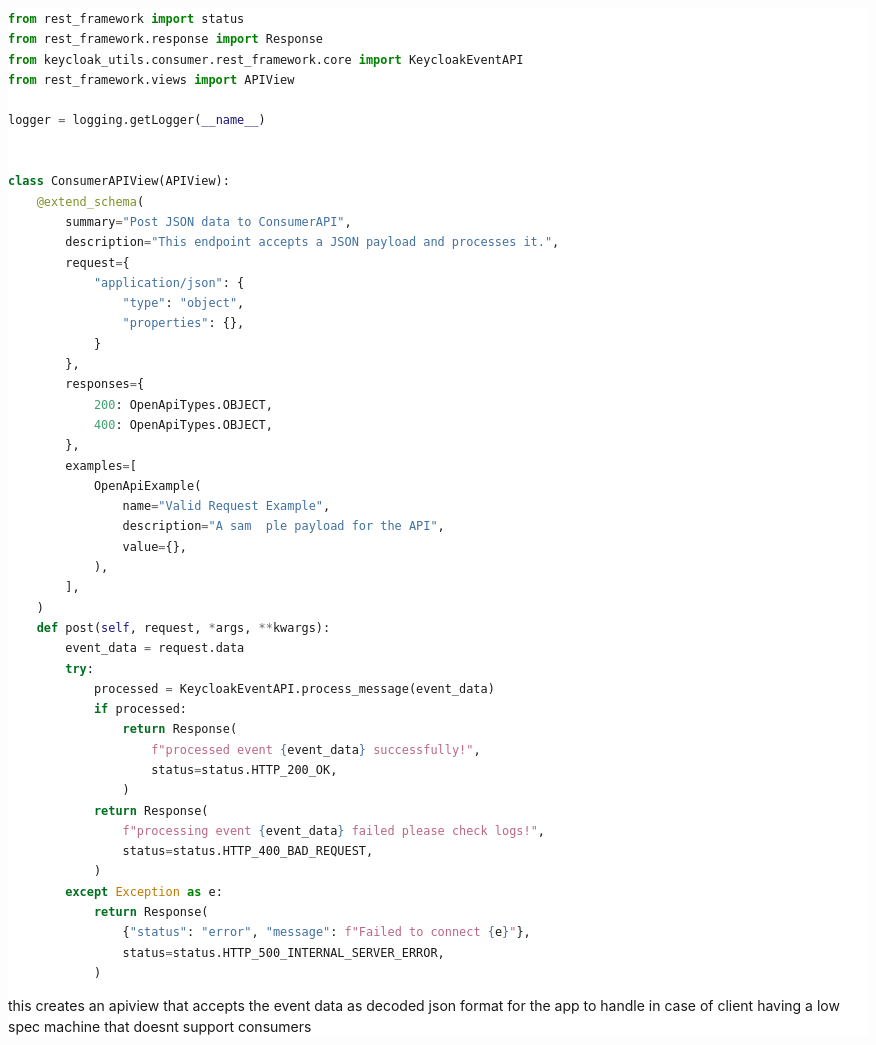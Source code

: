 ```python
from rest_framework import status
from rest_framework.response import Response
from keycloak_utils.consumer.rest_framework.core import KeycloakEventAPI
from rest_framework.views import APIView

logger = logging.getLogger(__name__)


class ConsumerAPIView(APIView):
    @extend_schema(
        summary="Post JSON data to ConsumerAPI",
        description="This endpoint accepts a JSON payload and processes it.",
        request={
            "application/json": {
                "type": "object",
                "properties": {},
            }
        },
        responses={
            200: OpenApiTypes.OBJECT,
            400: OpenApiTypes.OBJECT,
        },
        examples=[
            OpenApiExample(
                name="Valid Request Example",
                description="A sam  ple payload for the API",
                value={},
            ),
        ],
    )
    def post(self, request, *args, **kwargs):
        event_data = request.data
        try:
            processed = KeycloakEventAPI.process_message(event_data)
            if processed:
                return Response(
                    f"processed event {event_data} successfully!",
                    status=status.HTTP_200_OK,
                )
            return Response(
                f"processing event {event_data} failed please check logs!",
                status=status.HTTP_400_BAD_REQUEST,
            )
        except Exception as e:
            return Response(
                {"status": "error", "message": f"Failed to connect {e}"},
                status=status.HTTP_500_INTERNAL_SERVER_ERROR,
            )

```
this creates an apiview that accepts the event data as decoded json format for the app to handle in case of client having a low spec machine that doesnt support consumers 

